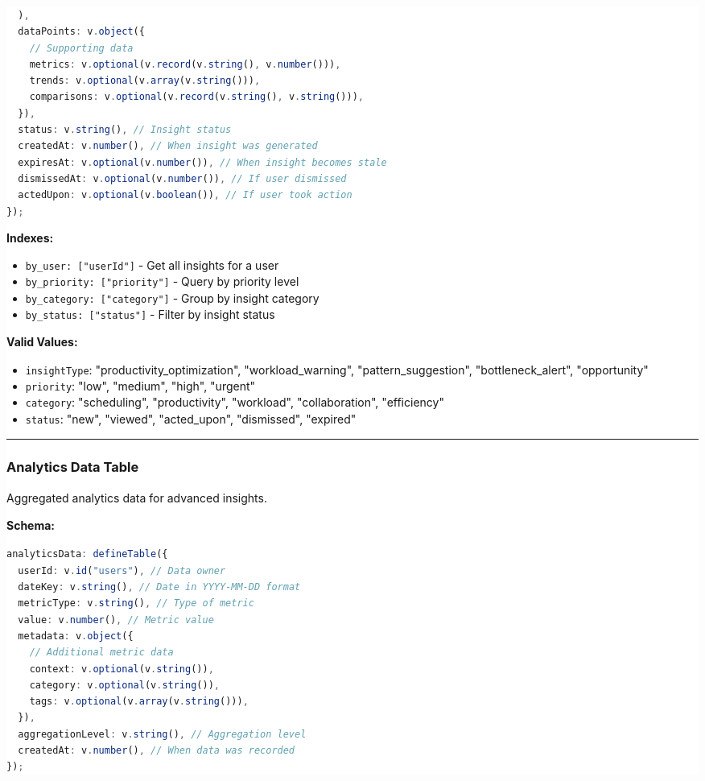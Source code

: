 ```typescript
  ),
  dataPoints: v.object({
    // Supporting data
    metrics: v.optional(v.record(v.string(), v.number())),
    trends: v.optional(v.array(v.string())),
    comparisons: v.optional(v.record(v.string(), v.string())),
  }),
  status: v.string(), // Insight status
  createdAt: v.number(), // When insight was generated
  expiresAt: v.optional(v.number()), // When insight becomes stale
  dismissedAt: v.optional(v.number()), // If user dismissed
  actedUpon: v.optional(v.boolean()), // If user took action
});
```

**Indexes:**

- `by_user: ["userId"]` - Get all insights for a user
- `by_priority: ["priority"]` - Query by priority level
- `by_category: ["category"]` - Group by insight category
- `by_status: ["status"]` - Filter by insight status

**Valid Values:**

- `insightType`: "productivity_optimization", "workload_warning", "pattern_suggestion", "bottleneck_alert", "opportunity"
- `priority`: "low", "medium", "high", "urgent"
- `category`: "scheduling", "productivity", "workload", "collaboration", "efficiency"
- `status`: "new", "viewed", "acted_upon", "dismissed", "expired"

---

### Analytics Data Table

Aggregated analytics data for advanced insights.

**Schema:**

```typescript
analyticsData: defineTable({
  userId: v.id("users"), // Data owner
  dateKey: v.string(), // Date in YYYY-MM-DD format
  metricType: v.string(), // Type of metric
  value: v.number(), // Metric value
  metadata: v.object({
    // Additional metric data
    context: v.optional(v.string()),
    category: v.optional(v.string()),
    tags: v.optional(v.array(v.string())),
  }),
  aggregationLevel: v.string(), // Aggregation level
  createdAt: v.number(), // When data was recorded
});
```
